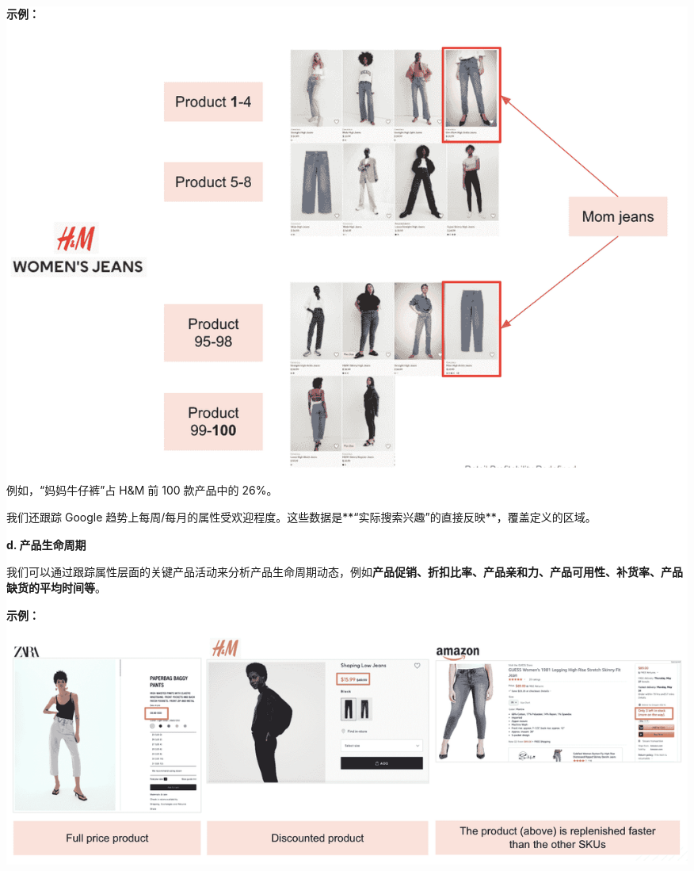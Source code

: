 **示例：**

![使用 Intelligence Node 属性进化模型分析未来成功的概率](img/22cc9d76af980fb23aa0557dcaf03bb5.png)

例如，“妈妈牛仔裤”占 H&M 前 100 款产品中的 26%。

我们还跟踪 Google 趋势上每周/每月的属性受欢迎程度。这些数据是**“实际搜索兴趣”的直接反映**，覆盖定义的区域。

**d. 产品生命周期**

我们可以通过跟踪属性层面的关键产品活动来分析产品生命周期动态，例如**产品促销、折扣比率、产品亲和力、产品可用性、补货率、产品缺货的平均时间等**。

**示例：**

![使用 Intelligence Node 的属性演变模型分析未来成功的概率](img/78db55dcebb633cf79d92c83bbd3d9dd.png)
